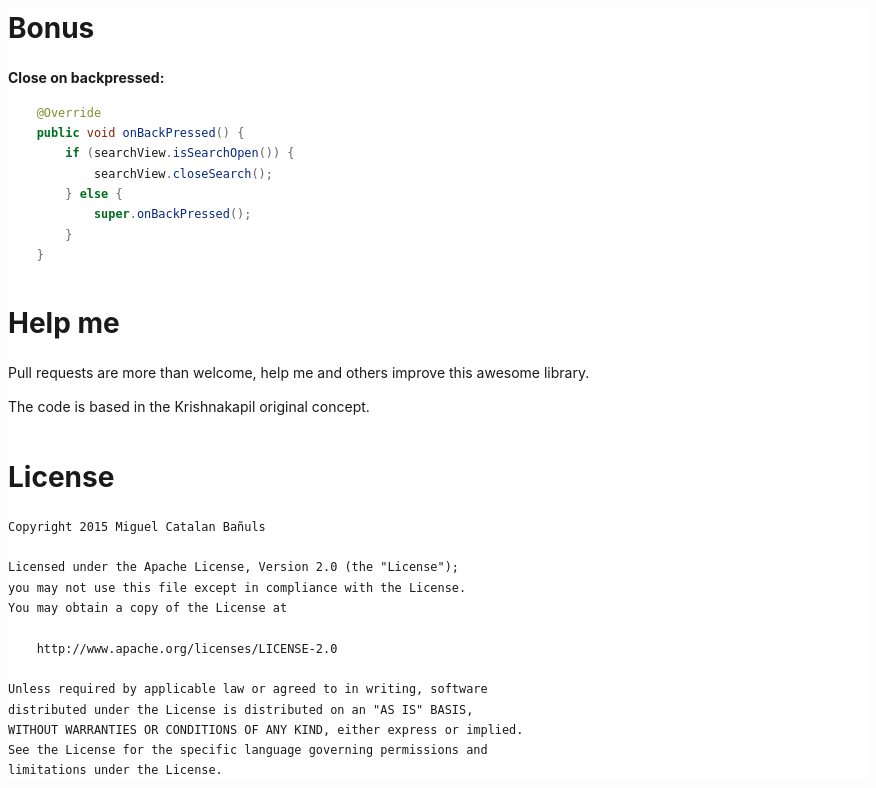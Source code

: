 # Bonus
**Close on backpressed:**
```java
    @Override
    public void onBackPressed() {
        if (searchView.isSearchOpen()) {
            searchView.closeSearch();
        } else {
            super.onBackPressed();
        }
    }
```
# Help me
Pull requests are more than welcome, help me and others improve this awesome library.

The code is based in the Krishnakapil original concept.

# License
	Copyright 2015 Miguel Catalan Bañuls

	Licensed under the Apache License, Version 2.0 (the "License");
	you may not use this file except in compliance with the License.
	You may obtain a copy of the License at

		http://www.apache.org/licenses/LICENSE-2.0

	Unless required by applicable law or agreed to in writing, software
	distributed under the License is distributed on an "AS IS" BASIS,
	WITHOUT WARRANTIES OR CONDITIONS OF ANY KIND, either express or implied.
	See the License for the specific language governing permissions and
	limitations under the License.
